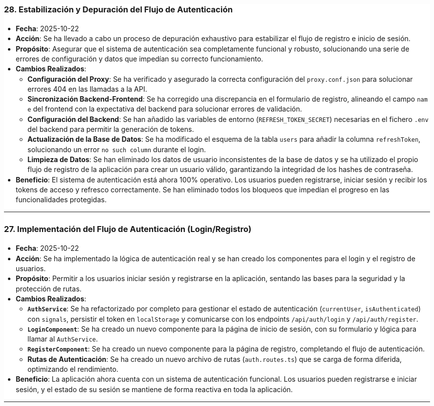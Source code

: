 
### 28. Estabilización y Depuración del Flujo de Autenticación

-   **Fecha**: 2025-10-22
-   **Acción**: Se ha llevado a cabo un proceso de depuración exhaustivo para estabilizar el flujo de registro e inicio de sesión.
-   **Propósito**: Asegurar que el sistema de autenticación sea completamente funcional y robusto, solucionando una serie de errores de configuración y datos que impedían su correcto funcionamiento.
-   **Cambios Realizados**:
    -   **Configuración del Proxy**: Se ha verificado y asegurado la correcta configuración del `proxy.conf.json` para solucionar errores 404 en las llamadas a la API.
    -   **Sincronización Backend-Frontend**: Se ha corregido una discrepancia en el formulario de registro, alineando el campo `name` del frontend con la expectativa del backend para solucionar errores de validación.
    -   **Configuración del Backend**: Se han añadido las variables de entorno (`REFRESH_TOKEN_SECRET`) necesarias en el fichero `.env` del backend para permitir la generación de tokens.
    -   **Actualización de la Base de Datos**: Se ha modificado el esquema de la tabla `users` para añadir la columna `refreshToken`, solucionando un error `no such column` durante el login.
    -   **Limpieza de Datos**: Se han eliminado los datos de usuario inconsistentes de la base de datos y se ha utilizado el propio flujo de registro de la aplicación para crear un usuario válido, garantizando la integridad de los hashes de contraseña.
-   **Beneficio**: El sistema de autenticación está ahora 100% operativo. Los usuarios pueden registrarse, iniciar sesión y recibir los tokens de acceso y refresco correctamente. Se han eliminado todos los bloqueos que impedían el progreso en las funcionalidades protegidas.

---

### 27. Implementación del Flujo de Autenticación (Login/Registro)

-   **Fecha**: 2025-10-22
-   **Acción**: Se ha implementado la lógica de autenticación real y se han creado los componentes para el login y el registro de usuarios.
-   **Propósito**: Permitir a los usuarios iniciar sesión y registrarse en la aplicación, sentando las bases para la seguridad y la protección de rutas.
-   **Cambios Realizados**:
    -   **`AuthService`**: Se ha refactorizado por completo para gestionar el estado de autenticación (`currentUser`, `isAuthenticated`) con `signals`, persistir el token en `localStorage` y comunicarse con los endpoints `/api/auth/login` y `/api/auth/register`.
    -   **`LoginComponent`**: Se ha creado un nuevo componente para la página de inicio de sesión, con su formulario y lógica para llamar al `AuthService`.
    -   **`RegisterComponent`**: Se ha creado un nuevo componente para la página de registro, completando el flujo de autenticación.
    -   **Rutas de Autenticación**: Se ha creado un nuevo archivo de rutas (`auth.routes.ts`) que se carga de forma diferida, optimizando el rendimiento.
-   **Beneficio**: La aplicación ahora cuenta con un sistema de autenticación funcional. Los usuarios pueden registrarse e iniciar sesión, y el estado de su sesión se mantiene de forma reactiva en toda la aplicación.

---
